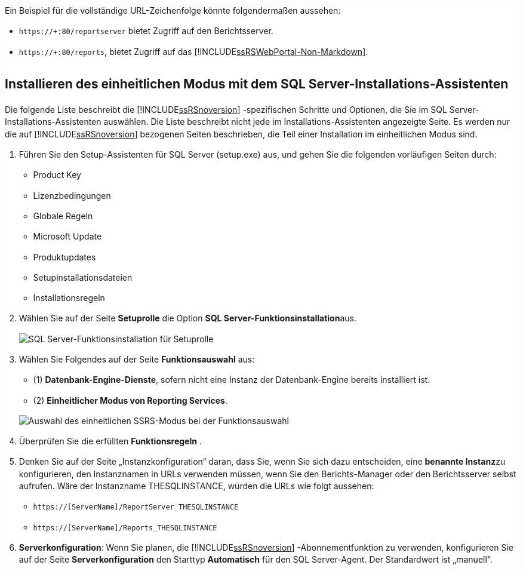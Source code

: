 Ein Beispiel für die vollständige URL-Zeichenfolge könnte folgendermaßen aussehen:  
  
-   `https://+:80/reportserver` bietet Zugriff auf den Berichtsserver.  
  
-   `https://+:80/reports`, bietet Zugriff auf das [!INCLUDE[ssRSWebPortal-Non-Markdown](../../includes/ssrswebportal-non-markdown-md.md)].
  
##  <a name="bkmk_installwithwizard"></a> Installieren des einheitlichen Modus mit dem SQL Server-Installations-Assistenten  
 Die folgende Liste beschreibt die  [!INCLUDE[ssRSnoversion](../../includes/ssrsnoversion-md.md)] -spezifischen Schritte und Optionen, die Sie im SQL Server-Installations-Assistenten auswählen. Die Liste beschreibt nicht jede im Installations-Assistenten angezeigte Seite. Es werden nur die auf [!INCLUDE[ssRSnoversion](../../includes/ssrsnoversion-md.md)] bezogenen Seiten beschrieben, die Teil einer Installation im einheitlichen Modus sind.  
  
1.  Führen Sie den Setup-Assistenten für SQL Server (setup.exe) aus, und gehen Sie die folgenden vorläufigen Seiten durch:  
  
    -   Product Key  
  
    -   Lizenzbedingungen  
  
    -   Globale Regeln  
  
    -   Microsoft Update  
  
    -   Produktupdates  
  
    -   Setupinstallationsdateien  
  
    -   Installationsregeln  
  
2.  Wählen Sie auf der Seite **Setuprolle** die Option **SQL Server-Funktionsinstallation**aus.  
  
     ![SQL Server-Funktionsinstallation für Setuprolle](../../reporting-services/install-windows/media/rs-setuprole.png "SQL Server Feature Installation for setup role")  
  
3.  Wählen Sie Folgendes auf der Seite **Funktionsauswahl** aus:  
  
    -   (1) **Datenbank-Engine-Dienste**, sofern nicht eine Instanz der Datenbank-Engine bereits installiert ist.  
  
    -   (2) **Einheitlicher Modus von Reporting Services**.  
  
     ![Auswahl des einheitlichen SSRS-Modus bei der Funktionsauswahl](../../reporting-services/install-windows/media/rs-setupfeatureselection-native-withcircles.png "SSRS Native Mode Select in Feature Selection")  
  
4.  Überprüfen Sie die erfüllten **Funktionsregeln** .  
  
5.  Denken Sie auf der Seite „Instanzkonfiguration“ daran, dass Sie, wenn Sie sich dazu entscheiden, eine **benannte Instanz**zu konfigurieren, den Instanznamen in URLs verwenden müssen, wenn Sie den Berichts-Manager oder den Berichtsserver selbst aufrufen. Wäre der Instanzname THESQLINSTANCE, würden die URLs wie folgt aussehen:  
  
    -   `https://[ServerName]/ReportServer_THESQLINSTANCE`  
  
    -   `https://[ServerName]/Reports_THESQLINSTANCE`  
  
6.  **Serverkonfiguration**: Wenn Sie planen, die [!INCLUDE[ssRSnoversion](../../includes/ssrsnoversion-md.md)] -Abonnementfunktion zu verwenden, konfigurieren Sie auf der Seite **Serverkonfiguration** den Starttyp **Automatisch** für den SQL Server-Agent.   Der Standardwert ist „manuell“.  
  